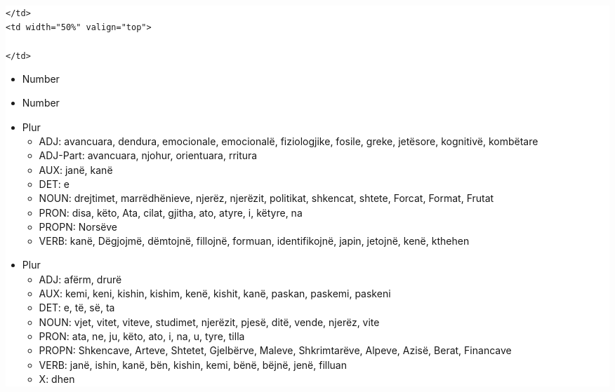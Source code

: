     </td>
    <td width="50%" valign="top">

    </td>
  </tr>
  <tr>
    <td width="50%" valign="top">
      <ul>
        <li><a>Number</a></li>
      </ul>
    </td>
    <td width="50%" valign="top">
      <ul>
        <li><a>Number</a></li>
      </ul>
    </td>
  </tr>
  <tr>
    <td width="50%" valign="top">
      <ul>
        <li>Plur
          <ul>
            <li>ADJ: avancuara, dendura, emocionale, emocionalë, fiziologjike, fosile, greke, jetësore, kognitivë, kombëtare</li>
            <li>ADJ-Part: avancuara, njohur, orientuara, rritura</li>
            <li>AUX: janë, kanë</li>
            <li>DET: e</li>
            <li>NOUN: drejtimet, marrëdhënieve, njerëz, njerëzit, politikat, shkencat, shtete, Forcat, Format, Frutat</li>
            <li>PRON: disa, këto, Ata, cilat, gjitha, ato, atyre, i, këtyre, na</li>
            <li>PROPN: Norsëve</li>
            <li>VERB: kanë, Dëgjojmë, dëmtojnë, fillojnë, formuan, identifikojnë, japin, jetojnë, kenë, kthehen</li>
          </ul>
        </li>
      </ul>
    </td>
    <td width="50%" valign="top">
      <ul>
        <li>Plur
          <ul>
            <li>ADJ: afërm, drurë</li>
            <li>AUX: kemi, keni, kishin, kishim, kenë, kishit, kanë, paskan, paskemi, paskeni</li>
            <li>DET: e, të, së, ta</li>
            <li>NOUN: vjet, vitet, viteve, studimet, njerëzit, pjesë, ditë, vende, njerëz, vite</li>
            <li>PRON: ata, ne, ju, këto, ato, i, na, u, tyre, tilla</li>
            <li>PROPN: Shkencave, Arteve, Shtetet, Gjelbërve, Maleve, Shkrimtarëve, Alpeve, Azisë, Berat, Financave</li>
            <li>VERB: janë, ishin, kanë, bën, kishin, kemi, bënë, bëjnë, jenë, filluan</li>
            <li>X: dhen</li>
          </ul>
        </li>
      </ul>
    </td>
  </tr>
  <tr>
    <td width="50%" valign="top">

